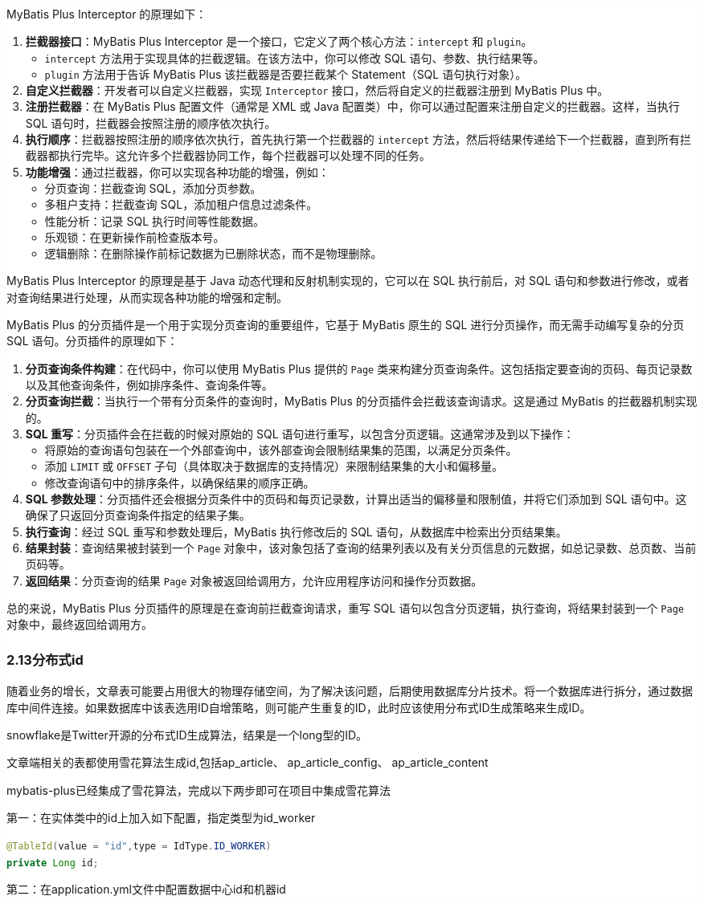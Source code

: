 MyBatis Plus Interceptor 的原理如下：

1. **拦截器接口**：MyBatis Plus Interceptor 是一个接口，它定义了两个核心方法：`intercept` 和 `plugin`。
   - `intercept` 方法用于实现具体的拦截逻辑。在该方法中，你可以修改 SQL 语句、参数、执行结果等。
   - `plugin` 方法用于告诉 MyBatis Plus 该拦截器是否要拦截某个 Statement（SQL 语句执行对象）。
2. **自定义拦截器**：开发者可以自定义拦截器，实现 `Interceptor` 接口，然后将自定义的拦截器注册到 MyBatis Plus 中。
3. **注册拦截器**：在 MyBatis Plus 配置文件（通常是 XML 或 Java 配置类）中，你可以通过配置来注册自定义的拦截器。这样，当执行 SQL 语句时，拦截器会按照注册的顺序依次执行。
4. **执行顺序**：拦截器按照注册的顺序依次执行，首先执行第一个拦截器的 `intercept` 方法，然后将结果传递给下一个拦截器，直到所有拦截器都执行完毕。这允许多个拦截器协同工作，每个拦截器可以处理不同的任务。
5. **功能增强**：通过拦截器，你可以实现各种功能的增强，例如：
   - 分页查询：拦截查询 SQL，添加分页参数。
   - 多租户支持：拦截查询 SQL，添加租户信息过滤条件。
   - 性能分析：记录 SQL 执行时间等性能数据。
   - 乐观锁：在更新操作前检查版本号。
   - 逻辑删除：在删除操作前标记数据为已删除状态，而不是物理删除。

MyBatis Plus Interceptor 的原理是基于 Java 动态代理和反射机制实现的，它可以在 SQL 执行前后，对 SQL 语句和参数进行修改，或者对查询结果进行处理，从而实现各种功能的增强和定制。

MyBatis Plus 的分页插件是一个用于实现分页查询的重要组件，它基于 MyBatis 原生的 SQL 进行分页操作，而无需手动编写复杂的分页 SQL 语句。分页插件的原理如下：

1. **分页查询条件构建**：在代码中，你可以使用 MyBatis Plus 提供的 `Page` 类来构建分页查询条件。这包括指定要查询的页码、每页记录数以及其他查询条件，例如排序条件、查询条件等。
2. **分页查询拦截**：当执行一个带有分页条件的查询时，MyBatis Plus 的分页插件会拦截该查询请求。这是通过 MyBatis 的拦截器机制实现的。
3. **SQL 重写**：分页插件会在拦截的时候对原始的 SQL 语句进行重写，以包含分页逻辑。这通常涉及到以下操作：
   - 将原始的查询语句包装在一个外部查询中，该外部查询会限制结果集的范围，以满足分页条件。
   - 添加 `LIMIT` 或 `OFFSET` 子句（具体取决于数据库的支持情况）来限制结果集的大小和偏移量。
   - 修改查询语句中的排序条件，以确保结果的顺序正确。
4. **SQL 参数处理**：分页插件还会根据分页条件中的页码和每页记录数，计算出适当的偏移量和限制值，并将它们添加到 SQL 语句中。这确保了只返回分页查询条件指定的结果子集。
5. **执行查询**：经过 SQL 重写和参数处理后，MyBatis 执行修改后的 SQL 语句，从数据库中检索出分页结果集。
6. **结果封装**：查询结果被封装到一个 `Page` 对象中，该对象包括了查询的结果列表以及有关分页信息的元数据，如总记录数、总页数、当前页码等。
7. **返回结果**：分页查询的结果 `Page` 对象被返回给调用方，允许应用程序访问和操作分页数据。

总的来说，MyBatis Plus 分页插件的原理是在查询前拦截查询请求，重写 SQL 语句以包含分页逻辑，执行查询，将结果封装到一个 `Page` 对象中，最终返回给调用方。



### 2.13分布式id

随着业务的增长，文章表可能要占用很大的物理存储空间，为了解决该问题，后期使用数据库分片技术。将一个数据库进行拆分，通过数据库中间件连接。如果数据库中该表选用ID自增策略，则可能产生重复的ID，此时应该使用分布式ID生成策略来生成ID。

snowflake是Twitter开源的分布式ID生成算法，结果是一个long型的ID。

文章端相关的表都使用雪花算法生成id,包括ap_article、 ap_article_config、 ap_article_content

mybatis-plus已经集成了雪花算法，完成以下两步即可在项目中集成雪花算法

第一：在实体类中的id上加入如下配置，指定类型为id_worker

```java
@TableId(value = "id",type = IdType.ID_WORKER)
private Long id;
```

第二：在application.yml文件中配置数据中心id和机器id
